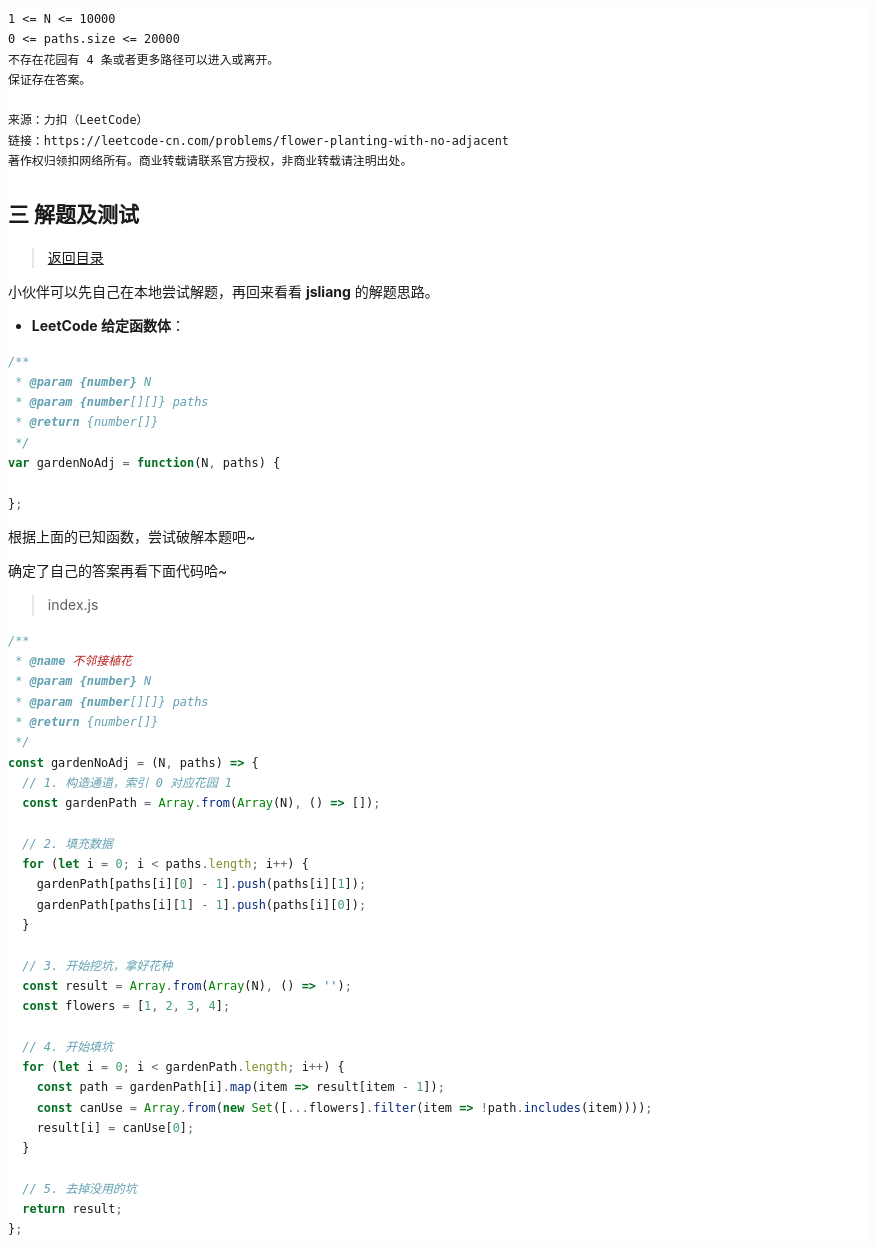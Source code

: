 ```
1 <= N <= 10000
0 <= paths.size <= 20000
不存在花园有 4 条或者更多路径可以进入或离开。
保证存在答案。

来源：力扣（LeetCode）
链接：https://leetcode-cn.com/problems/flower-planting-with-no-adjacent
著作权归领扣网络所有。商业转载请联系官方授权，非商业转载请注明出处。
```

## <a name="chapter-three" id="chapter-three"></a>三 解题及测试

> [返回目录](#chapter-one)

小伙伴可以先自己在本地尝试解题，再回来看看 **jsliang** 的解题思路。

* **LeetCode 给定函数体**：

```js
/**
 * @param {number} N
 * @param {number[][]} paths
 * @return {number[]}
 */
var gardenNoAdj = function(N, paths) {
    
};
```

根据上面的已知函数，尝试破解本题吧~

确定了自己的答案再看下面代码哈~

> index.js

```js
/**
 * @name 不邻接植花
 * @param {number} N
 * @param {number[][]} paths
 * @return {number[]}
 */
const gardenNoAdj = (N, paths) => {
  // 1. 构造通道，索引 0 对应花园 1
  const gardenPath = Array.from(Array(N), () => []);
  
  // 2. 填充数据
  for (let i = 0; i < paths.length; i++) {
    gardenPath[paths[i][0] - 1].push(paths[i][1]);
    gardenPath[paths[i][1] - 1].push(paths[i][0]);
  }
  
  // 3. 开始挖坑，拿好花种
  const result = Array.from(Array(N), () => '');
  const flowers = [1, 2, 3, 4];

  // 4. 开始填坑
  for (let i = 0; i < gardenPath.length; i++) {
    const path = gardenPath[i].map(item => result[item - 1]);
    const canUse = Array.from(new Set([...flowers].filter(item => !path.includes(item))));
    result[i] = canUse[0];
  }

  // 5. 去掉没用的坑
  return result;
};
```